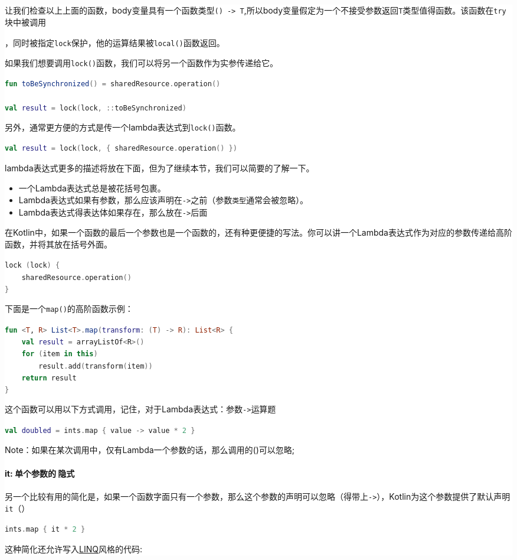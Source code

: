 让我们检查以上上面的函数，body变量具有一个函数类型`() -> T`,所以body变量假定为一个不接受参数返回`T`类型值得函数。该函数在`try`块中被调用

，同时被指定`lock`保护，他的运算结果被`local()`函数返回。

如果我们想要调用`lock()`函数，我们可以将另一个函数作为实参传递给它。

```kotlin
fun toBeSynchronized() = sharedResource.operation()

val result = lock(lock, ::toBeSynchronized)
```

另外，通常更方便的方式是传一个lambda表达式到`lock()`函数。

```kotlin
val result = lock(lock, { sharedResource.operation() })
```

lambda表达式更多的描述将放在下面，但为了继续本节，我们可以简要的了解一下。

- 一个Lambda表达式总是被花括号包裹。
- Lambda表达式如果有参数，那么应该声明在`->`之前（参数`类型`通常会被忽略）。
- Lambda表达式得表达体如果存在，那么放在`->`后面

在Kotlin中，如果一个函数的最后一个参数也是一个函数的，还有种更便捷的写法。你可以讲一个Lambda表达式作为对应的参数传递给高阶函数，并将其放在括号外面。

```kotlin
lock (lock) {
    sharedResource.operation()
}
```



下面是一个`map()`的高阶函数示例：

```kotlin
fun <T, R> List<T>.map(transform: (T) -> R): List<R> {
    val result = arrayListOf<R>()
    for (item in this)
        result.add(transform(item))
    return result
}
```

这个函数可以用以下方式调用，记住，对于Lambda表达式：参数`->`运算题

```kotlin
val doubled = ints.map { value -> value * 2 }
```

Note：如果在某次调用中，仅有Lambda一个参数的话，那么调用的()可以忽略;

#### it: 单个参数的 隐式

另一个比较有用的简化是，如果一个函数字面只有一个参数，那么这个参数的声明可以忽略（得带上`->`），Kotlin为这个参数提供了默认声明`it`（）

```kotlin
ints.map { it * 2 }
```

这种简化还允许写入[LINQ](https://docs.microsoft.com/zh-cn/dotnet/articles/csharp/linq/index)风格的代码:
